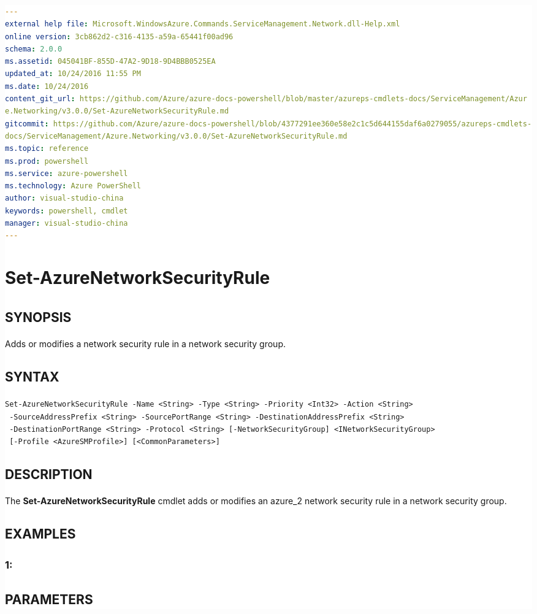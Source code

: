 ```yaml
---
external help file: Microsoft.WindowsAzure.Commands.ServiceManagement.Network.dll-Help.xml
online version: 3cb862d2-c316-4135-a59a-65441f00ad96
schema: 2.0.0
ms.assetid: 045041BF-855D-47A2-9D18-9D4BBB0525EA
updated_at: 10/24/2016 11:55 PM
ms.date: 10/24/2016
content_git_url: https://github.com/Azure/azure-docs-powershell/blob/master/azureps-cmdlets-docs/ServiceManagement/Azure.Networking/v3.0.0/Set-AzureNetworkSecurityRule.md
gitcommit: https://github.com/Azure/azure-docs-powershell/blob/4377291ee360e58e2c1c5d644155daf6a0279055/azureps-cmdlets-docs/ServiceManagement/Azure.Networking/v3.0.0/Set-AzureNetworkSecurityRule.md
ms.topic: reference
ms.prod: powershell
ms.service: azure-powershell
ms.technology: Azure PowerShell
author: visual-studio-china
keywords: powershell, cmdlet
manager: visual-studio-china
---
```


# Set-AzureNetworkSecurityRule

## SYNOPSIS
Adds or modifies a network security rule in a network security group.

## SYNTAX

```
Set-AzureNetworkSecurityRule -Name <String> -Type <String> -Priority <Int32> -Action <String>
 -SourceAddressPrefix <String> -SourcePortRange <String> -DestinationAddressPrefix <String>
 -DestinationPortRange <String> -Protocol <String> [-NetworkSecurityGroup] <INetworkSecurityGroup>
 [-Profile <AzureSMProfile>] [<CommonParameters>]
```

## DESCRIPTION
The **Set-AzureNetworkSecurityRule** cmdlet adds or modifies an azure_2 network security rule in a network security group.

## EXAMPLES

### 1:
```

```

## PARAMETERS

